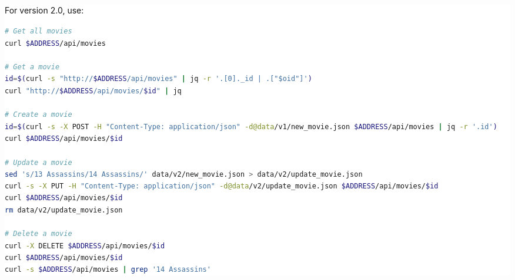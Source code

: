 For version 2.0, use:

```bash
# Get all movies
curl $ADDRESS/api/movies

# Get a movie
id=$(curl -s "http://$ADDRESS/api/movies" | jq -r '.[0]._id | .["$oid"]')
curl "http://$ADDRESS/api/movies/$id" | jq

# Create a movie
id=$(curl -s -X POST -H "Content-Type: application/json" -d@data/v1/new_movie.json $ADDRESS/api/movies | jq -r '.id')
curl $ADDRESS/api/movies/$id

# Update a movie
sed 's/13 Assassins/14 Assassins/' data/v2/new_movie.json > data/v2/update_movie.json
curl -s -X PUT -H "Content-Type: application/json" -d@data/v2/update_movie.json $ADDRESS/api/movies/$id
curl $ADDRESS/api/movies/$id
rm data/v2/update_movie.json

# Delete a movie
curl -X DELETE $ADDRESS/api/movies/$id
curl $ADDRESS/api/movies/$id
curl -s $ADDRESS/api/movies | grep '14 Assassins'
```
